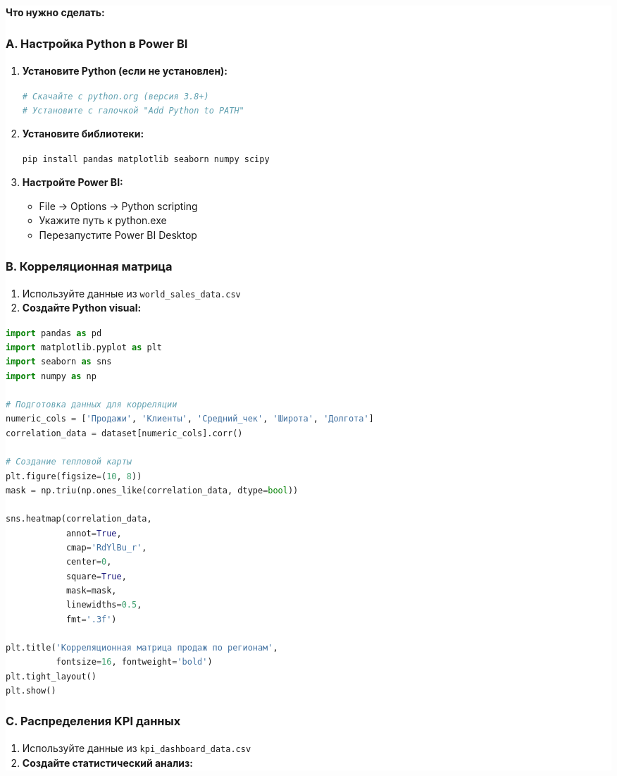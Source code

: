 **Что нужно сделать:**

### A. Настройка Python в Power BI
1. **Установите Python (если не установлен):**
   ```bash
   # Скачайте с python.org (версия 3.8+)
   # Установите с галочкой "Add Python to PATH"
   ```

2. **Установите библиотеки:**
   ```bash
   pip install pandas matplotlib seaborn numpy scipy
   ```

3. **Настройте Power BI:**
   - File → Options → Python scripting
   - Укажите путь к python.exe
   - Перезапустите Power BI Desktop

### B. Корреляционная матрица
1. Используйте данные из `world_sales_data.csv`
2. **Создайте Python visual:**

```python
import pandas as pd
import matplotlib.pyplot as plt
import seaborn as sns
import numpy as np

# Подготовка данных для корреляции
numeric_cols = ['Продажи', 'Клиенты', 'Средний_чек', 'Широта', 'Долгота']
correlation_data = dataset[numeric_cols].corr()

# Создание тепловой карты
plt.figure(figsize=(10, 8))
mask = np.triu(np.ones_like(correlation_data, dtype=bool))

sns.heatmap(correlation_data, 
            annot=True,
            cmap='RdYlBu_r',
            center=0,
            square=True,
            mask=mask,
            linewidths=0.5,
            fmt='.3f')

plt.title('Корреляционная матрица продаж по регионам', 
          fontsize=16, fontweight='bold')
plt.tight_layout()
plt.show()
```

### C. Распределения KPI данных
1. Используйте данные из `kpi_dashboard_data.csv`
2. **Создайте статистический анализ:**
